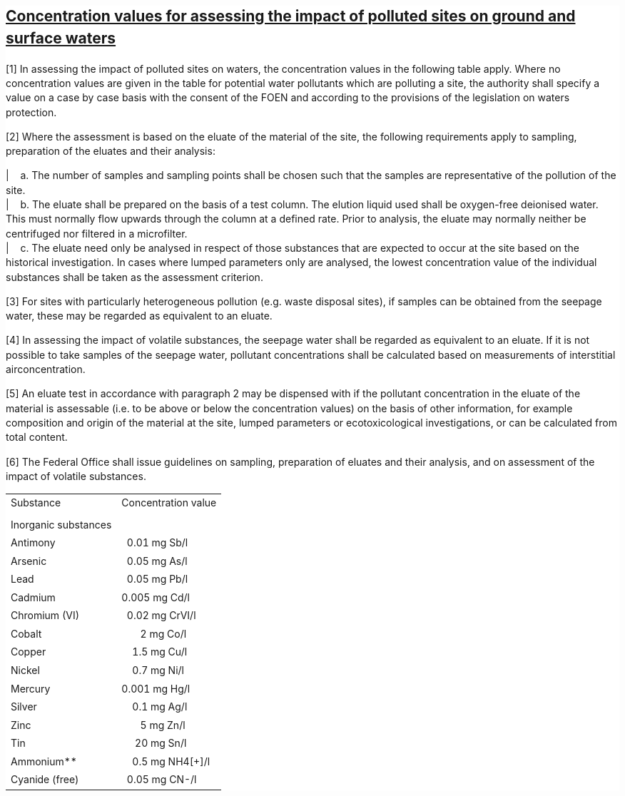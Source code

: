 ## [Concentration values for assessing the impact of polluted sites on ground and surface waters](https://www.fedlex.admin.ch/eli/cc/1998/2261_2261_2261/en#annex_1/lvl_d1294e44)

[1] In assessing the impact of polluted sites on waters, the concentration values in the following table apply. Where no concentration values are given in the table for potential water pollutants which are polluting a site, the authority shall specify a value on a case by case basis with the consent of the FOEN and according to the provisions of the legislation on waters protection.

[2] Where the assessment is based on the eluate of the material of the site, the following requirements apply to sampling, preparation of the eluates and their analysis:


|    a. The number of samples and sampling points shall be chosen such that the samples are representative of the pollution of the site.  
|    b. The eluate shall be prepared on the basis of a test column. The elution liquid used shall be oxygen-free deionised water. This must normally flow upwards through the column at a defined rate. Prior to analysis, the eluate may normally neither be centrifuged nor filtered in a microfilter.  
|    c. The eluate need only be analysed in respect of those substances that are expected to occur at the site based on the historical investigation. In cases where lumped parameters only are analysed, the lowest concentration value of the individual substances shall be taken as the assessment criterion.

[3] For sites with particularly heterogeneous pollution (e.g. waste disposal sites), if samples can be obtained from the seepage water, these may be regarded as equivalent to an eluate.

[4] In assessing the impact of volatile substances, the seepage water shall be regarded as equivalent to an eluate. If it is not possible to take samples of the seepage water, pollutant concentrations shall be calculated based on measurements of interstitial airconcentration.

[5] An eluate test in accordance with paragraph 2 may be dispensed with if the pollutant concentration in the eluate of the material is assessable (i.e. to be above or below the concentration values) on the basis of other information, for example composition and origin of the material at the site, lumped parameters or ecotoxicological investigations, or can be calculated from total content.

[6] The Federal Office shall issue guidelines on sampling, preparation of eluates and their analysis, and on assessment of the impact of volatile substances.



|  |  |
| --- | --- |
| Substance | Concentration value |
|  |  |
| Inorganic substances |  |
| Antimony |   0.01 mg Sb/l |
| Arsenic |   0.05 mg As/l |
| Lead  |   0.05 mg Pb/l |
| Cadmium | 0.005 mg Cd/l |
| Chromium (VI) |   0.02 mg CrVI/l |
| Cobalt |        2 mg Co/l |
| Copper |     1.5 mg Cu/l |
| Nickel |     0.7 mg Ni/l |
| Mercury | 0.001 mg Hg/l |
| Silver |     0.1 mg Ag/l |
| Zinc |        5 mg Zn/l |
| Tin |      20 mg Sn/l |
| Ammonium\*\* |     0.5 mg NH4[+]/l |
| Cyanide (free) |   0.05 mg CN-/l |